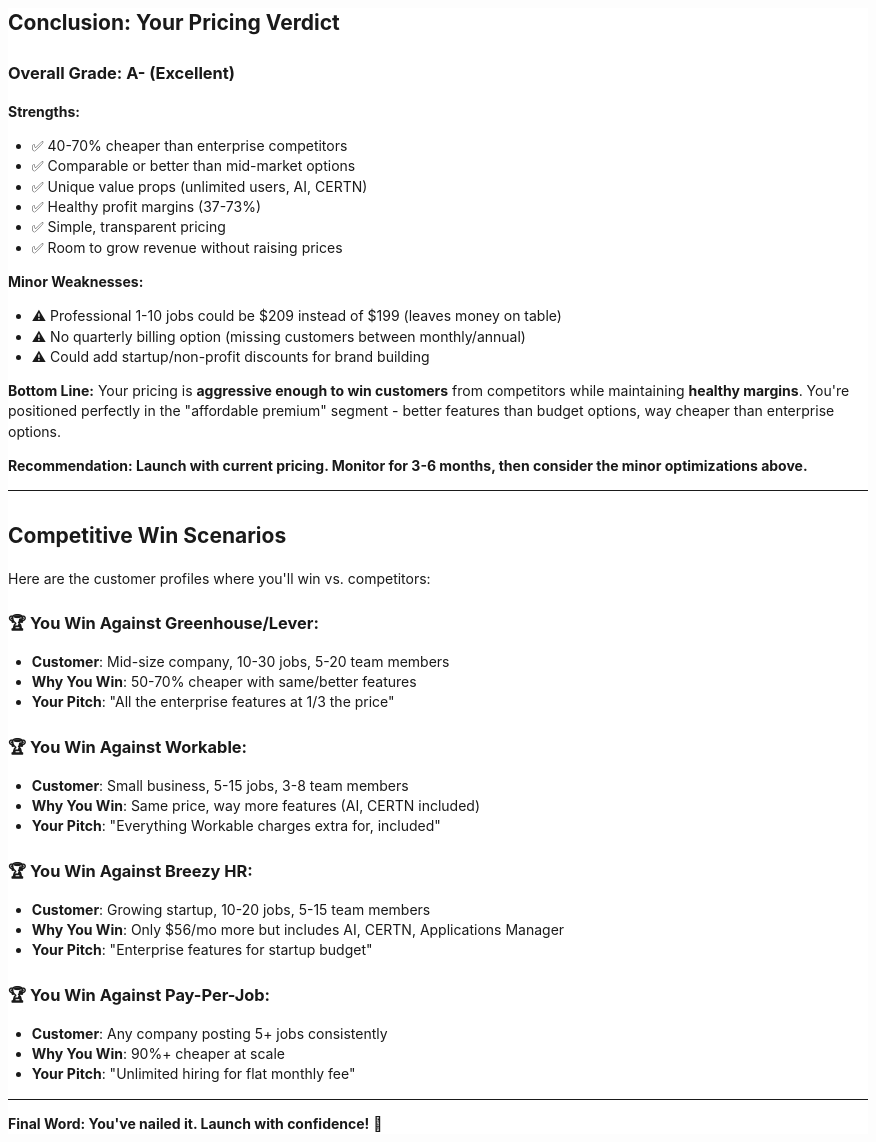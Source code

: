 
## Conclusion: Your Pricing Verdict

### Overall Grade: **A- (Excellent)**

**Strengths:**
- ✅ 40-70% cheaper than enterprise competitors
- ✅ Comparable or better than mid-market options
- ✅ Unique value props (unlimited users, AI, CERTN)
- ✅ Healthy profit margins (37-73%)
- ✅ Simple, transparent pricing
- ✅ Room to grow revenue without raising prices

**Minor Weaknesses:**
- ⚠️ Professional 1-10 jobs could be $209 instead of $199 (leaves money on table)
- ⚠️ No quarterly billing option (missing customers between monthly/annual)
- ⚠️ Could add startup/non-profit discounts for brand building

**Bottom Line:**
Your pricing is **aggressive enough to win customers** from competitors while maintaining **healthy margins**. You're positioned perfectly in the "affordable premium" segment - better features than budget options, way cheaper than enterprise options.

**Recommendation: Launch with current pricing. Monitor for 3-6 months, then consider the minor optimizations above.**

---

## Competitive Win Scenarios

Here are the customer profiles where you'll win vs. competitors:

### 🏆 You Win Against Greenhouse/Lever:
- **Customer**: Mid-size company, 10-30 jobs, 5-20 team members
- **Why You Win**: 50-70% cheaper with same/better features
- **Your Pitch**: "All the enterprise features at 1/3 the price"

### 🏆 You Win Against Workable:
- **Customer**: Small business, 5-15 jobs, 3-8 team members
- **Why You Win**: Same price, way more features (AI, CERTN included)
- **Your Pitch**: "Everything Workable charges extra for, included"

### 🏆 You Win Against Breezy HR:
- **Customer**: Growing startup, 10-20 jobs, 5-15 team members
- **Why You Win**: Only $56/mo more but includes AI, CERTN, Applications Manager
- **Your Pitch**: "Enterprise features for startup budget"

### 🏆 You Win Against Pay-Per-Job:
- **Customer**: Any company posting 5+ jobs consistently
- **Why You Win**: 90%+ cheaper at scale
- **Your Pitch**: "Unlimited hiring for flat monthly fee"

---

**Final Word: You've nailed it. Launch with confidence!** 🚀
